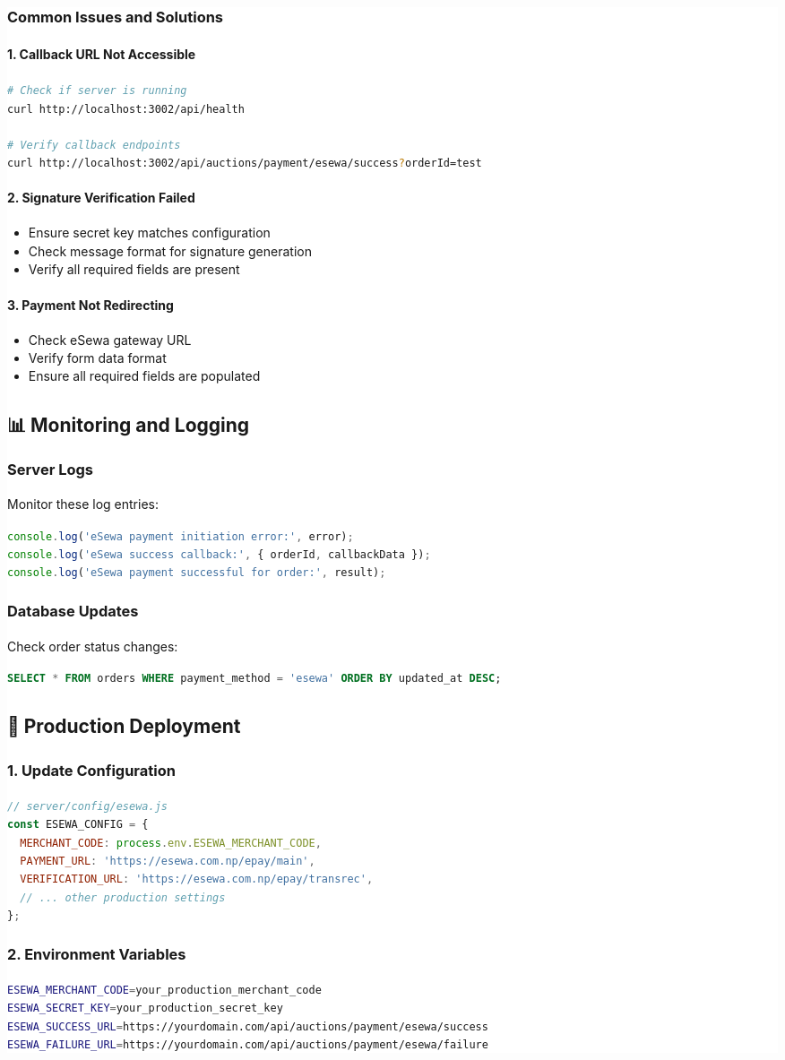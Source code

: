 ### Common Issues and Solutions

#### 1. Callback URL Not Accessible
```bash
# Check if server is running
curl http://localhost:3002/api/health

# Verify callback endpoints
curl http://localhost:3002/api/auctions/payment/esewa/success?orderId=test
```

#### 2. Signature Verification Failed
- Ensure secret key matches configuration
- Check message format for signature generation
- Verify all required fields are present

#### 3. Payment Not Redirecting
- Check eSewa gateway URL
- Verify form data format
- Ensure all required fields are populated

## 📊 Monitoring and Logging

### Server Logs
Monitor these log entries:
```javascript
console.log('eSewa payment initiation error:', error);
console.log('eSewa success callback:', { orderId, callbackData });
console.log('eSewa payment successful for order:', result);
```

### Database Updates
Check order status changes:
```sql
SELECT * FROM orders WHERE payment_method = 'esewa' ORDER BY updated_at DESC;
```

## 🔄 Production Deployment

### 1. Update Configuration
```javascript
// server/config/esewa.js
const ESEWA_CONFIG = {
  MERCHANT_CODE: process.env.ESEWA_MERCHANT_CODE,
  PAYMENT_URL: 'https://esewa.com.np/epay/main',
  VERIFICATION_URL: 'https://esewa.com.np/epay/transrec',
  // ... other production settings
};
```

### 2. Environment Variables
```bash
ESEWA_MERCHANT_CODE=your_production_merchant_code
ESEWA_SECRET_KEY=your_production_secret_key
ESEWA_SUCCESS_URL=https://yourdomain.com/api/auctions/payment/esewa/success
ESEWA_FAILURE_URL=https://yourdomain.com/api/auctions/payment/esewa/failure
```
